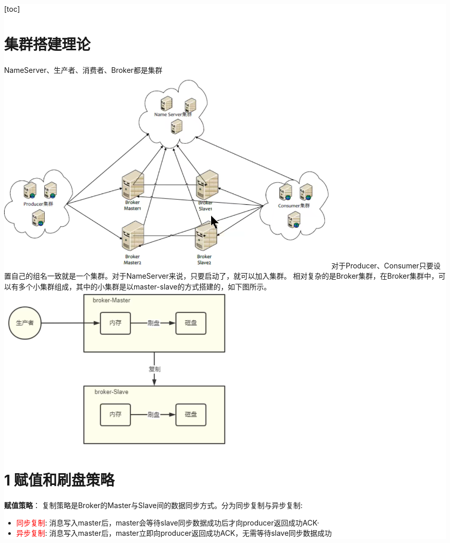 [toc]

# 集群搭建理论
NameServer、生产者、消费者、Broker都是集群
![](img/group_1.png)
对于Producer、Consumer只要设置自己的组名一致就是一个集群。对于NameServer来说，只要启动了，就可以加入集群。
相对复杂的是Broker集群，在Broker集群中，可以有多个小集群组成，其中的小集群是以master-slave的方式搭建的，如下图所示。
![](img/group_2.png)

# 1 赋值和刷盘策略
**赋值策略**：
复制策略是Broker的Master与Slave间的数据同步方式。分为同步复制与异步复制:
- <font color=red>同步复制</font>: 消息写入master后，master会等待slave同步数据成功后才向producer返回成功ACK·
- <font color=red>异步复制</font>: 消息写入master后，master立即向producer返回成功ACK，无需等待slave同步数据成功

